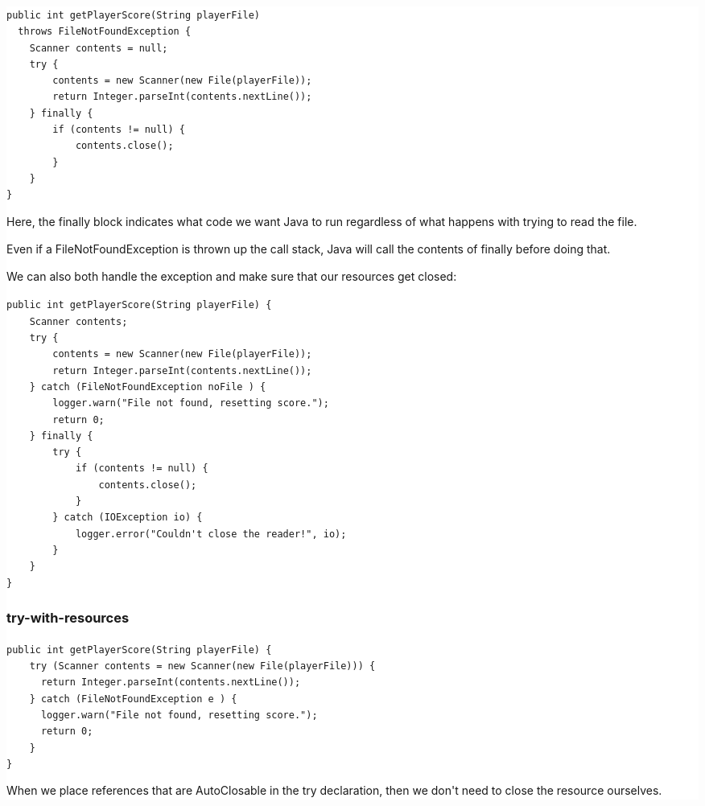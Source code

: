     public int getPlayerScore(String playerFile)
      throws FileNotFoundException {
        Scanner contents = null;
        try {
            contents = new Scanner(new File(playerFile));
            return Integer.parseInt(contents.nextLine());
        } finally {
            if (contents != null) {
                contents.close();
            }
        }
    }
    
Here, the finally block indicates what code we want Java to run regardless of what happens with trying to read the file.

Even if a FileNotFoundException is thrown up the call stack, Java will call the contents of finally before doing that.

We can also both handle the exception and make sure that our resources get closed:

    public int getPlayerScore(String playerFile) {
        Scanner contents;
        try {
            contents = new Scanner(new File(playerFile));
            return Integer.parseInt(contents.nextLine());
        } catch (FileNotFoundException noFile ) {
            logger.warn("File not found, resetting score.");
            return 0; 
        } finally {
            try {
                if (contents != null) {
                    contents.close();
                }
            } catch (IOException io) {
                logger.error("Couldn't close the reader!", io);
            }
        }
    }
    
### try-with-resources

    public int getPlayerScore(String playerFile) {
        try (Scanner contents = new Scanner(new File(playerFile))) {
          return Integer.parseInt(contents.nextLine());
        } catch (FileNotFoundException e ) {
          logger.warn("File not found, resetting score.");
          return 0;
        }
    }
    
When we place references that are AutoClosable in the try declaration, then we don't need to close the resource ourselves.
